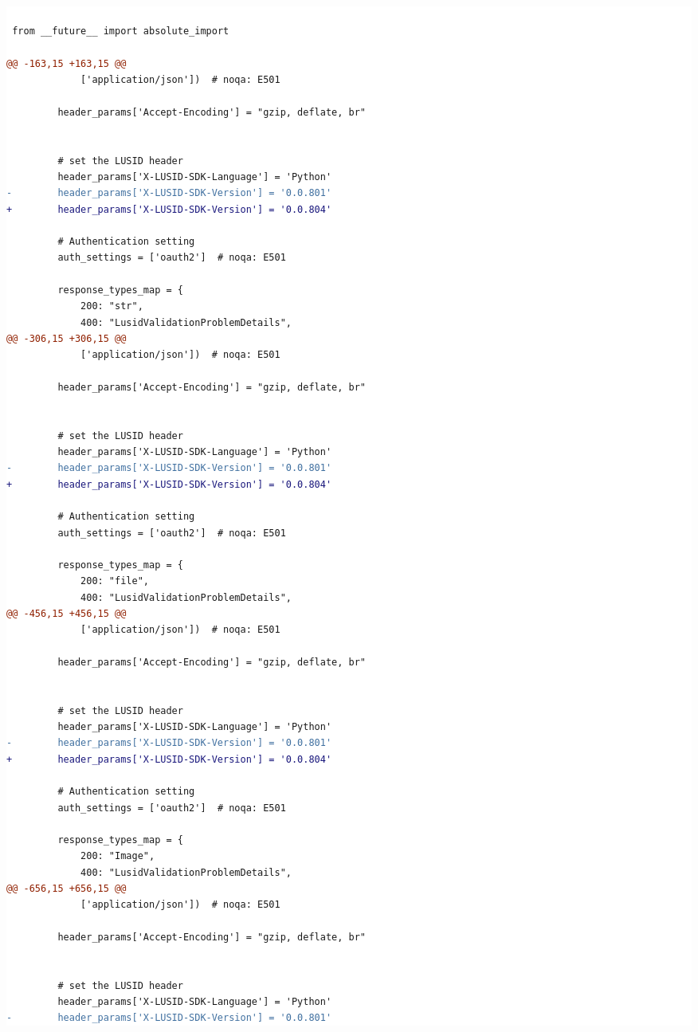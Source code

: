 ```diff
 
 from __future__ import absolute_import
 
@@ -163,15 +163,15 @@
             ['application/json'])  # noqa: E501
 
         header_params['Accept-Encoding'] = "gzip, deflate, br"
 
 
         # set the LUSID header
         header_params['X-LUSID-SDK-Language'] = 'Python'
-        header_params['X-LUSID-SDK-Version'] = '0.0.801'
+        header_params['X-LUSID-SDK-Version'] = '0.0.804'
 
         # Authentication setting
         auth_settings = ['oauth2']  # noqa: E501
 
         response_types_map = {
             200: "str",
             400: "LusidValidationProblemDetails",
@@ -306,15 +306,15 @@
             ['application/json'])  # noqa: E501
 
         header_params['Accept-Encoding'] = "gzip, deflate, br"
 
 
         # set the LUSID header
         header_params['X-LUSID-SDK-Language'] = 'Python'
-        header_params['X-LUSID-SDK-Version'] = '0.0.801'
+        header_params['X-LUSID-SDK-Version'] = '0.0.804'
 
         # Authentication setting
         auth_settings = ['oauth2']  # noqa: E501
 
         response_types_map = {
             200: "file",
             400: "LusidValidationProblemDetails",
@@ -456,15 +456,15 @@
             ['application/json'])  # noqa: E501
 
         header_params['Accept-Encoding'] = "gzip, deflate, br"
 
 
         # set the LUSID header
         header_params['X-LUSID-SDK-Language'] = 'Python'
-        header_params['X-LUSID-SDK-Version'] = '0.0.801'
+        header_params['X-LUSID-SDK-Version'] = '0.0.804'
 
         # Authentication setting
         auth_settings = ['oauth2']  # noqa: E501
 
         response_types_map = {
             200: "Image",
             400: "LusidValidationProblemDetails",
@@ -656,15 +656,15 @@
             ['application/json'])  # noqa: E501
 
         header_params['Accept-Encoding'] = "gzip, deflate, br"
 
 
         # set the LUSID header
         header_params['X-LUSID-SDK-Language'] = 'Python'
-        header_params['X-LUSID-SDK-Version'] = '0.0.801'
```